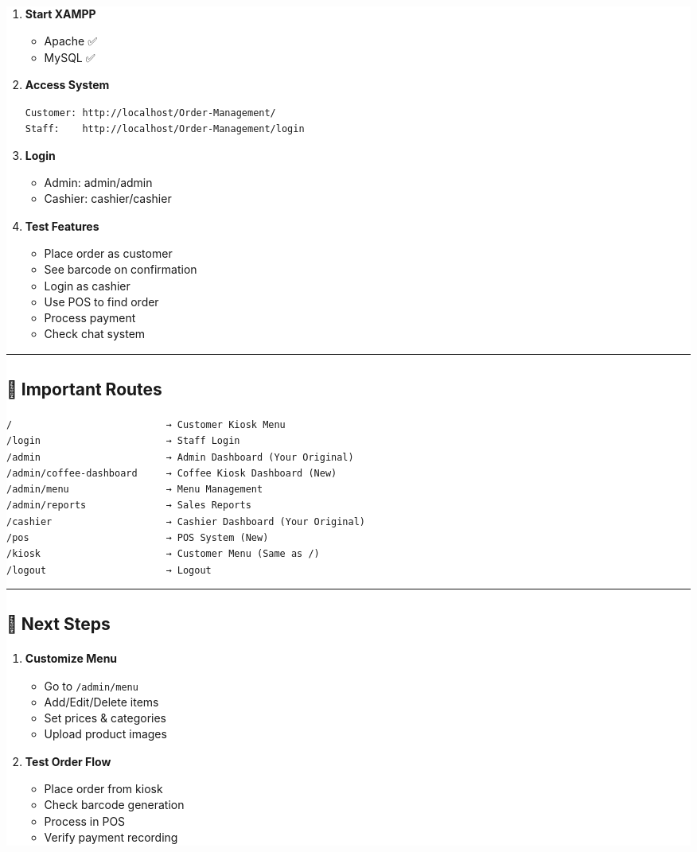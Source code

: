 1. **Start XAMPP**
   - Apache ✅
   - MySQL ✅

2. **Access System**
   ```
   Customer: http://localhost/Order-Management/
   Staff:    http://localhost/Order-Management/login
   ```

3. **Login**
   - Admin: admin/admin
   - Cashier: cashier/cashier

4. **Test Features**
   - Place order as customer
   - See barcode on confirmation
   - Login as cashier
   - Use POS to find order
   - Process payment
   - Check chat system

---

## 📝 Important Routes

```
/                           → Customer Kiosk Menu
/login                      → Staff Login
/admin                      → Admin Dashboard (Your Original)
/admin/coffee-dashboard     → Coffee Kiosk Dashboard (New)
/admin/menu                 → Menu Management
/admin/reports              → Sales Reports
/cashier                    → Cashier Dashboard (Your Original)
/pos                        → POS System (New)
/kiosk                      → Customer Menu (Same as /)
/logout                     → Logout
```

---

## 🎯 Next Steps

1. **Customize Menu**
   - Go to `/admin/menu`
   - Add/Edit/Delete items
   - Set prices & categories
   - Upload product images

2. **Test Order Flow**
   - Place order from kiosk
   - Check barcode generation
   - Process in POS
   - Verify payment recording
